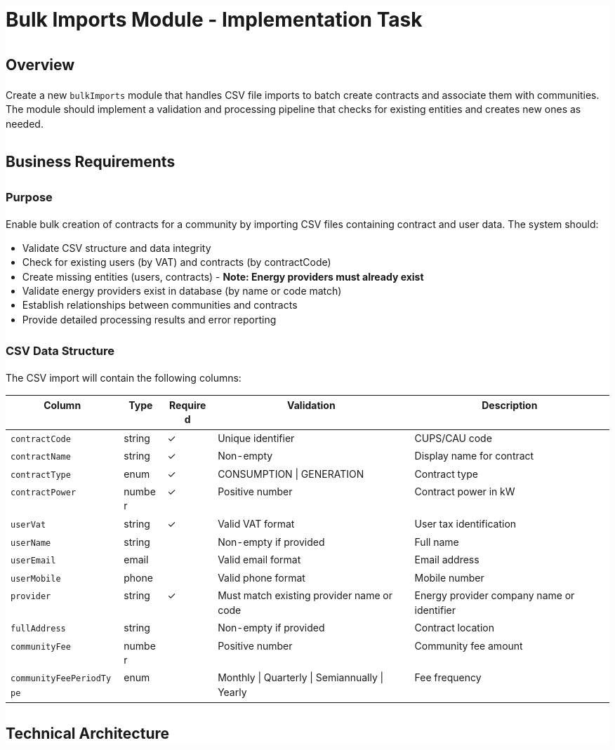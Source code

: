 # Bulk Imports Module - Implementation Task

## Overview

Create a new `bulkImports` module that handles CSV file imports to batch create contracts and associate them with communities. The module should implement a validation and processing pipeline that checks for existing entities and creates new ones as needed.

## Business Requirements

### Purpose

Enable bulk creation of contracts for a community by importing CSV files containing contract and user data. The system should:

- Validate CSV structure and data integrity
- Check for existing users (by VAT) and contracts (by contractCode)
- Create missing entities (users, contracts) - **Note: Energy providers must already exist**
- Validate energy providers exist in database (by name or code match)
- Establish relationships between communities and contracts
- Provide detailed processing results and error reporting

### CSV Data Structure

The CSV import will contain the following columns:

| Column                   | Type   | Required | Validation                                     | Description                                |
| ------------------------ | ------ | -------- | ---------------------------------------------- | ------------------------------------------ |
| `contractCode`           | string | ✓        | Unique identifier                              | CUPS/CAU code                              |
| `contractName`           | string | ✓        | Non-empty                                      | Display name for contract                  |
| `contractType`           | enum   | ✓        | CONSUMPTION \| GENERATION                      | Contract type                              |
| `contractPower`          | number | ✓        | Positive number                                | Contract power in kW                       |
| `userVat`                | string | ✓        | Valid VAT format                               | User tax identification                    |
| `userName`               | string |          | Non-empty if provided                          | Full name                                  |
| `userEmail`              | email  |          | Valid email format                             | Email address                              |
| `userMobile`             | phone  |          | Valid phone format                             | Mobile number                              |
| `provider`               | string | ✓        | Must match existing provider name or code      | Energy provider company name or identifier |
| `fullAddress`            | string |          | Non-empty if provided                          | Contract location                          |
| `communityFee`           | number |          | Positive number                                | Community fee amount                       |
| `communityFeePeriodType` | enum   |          | Monthly \| Quarterly \| Semiannually \| Yearly | Fee frequency                              |

## Technical Architecture

